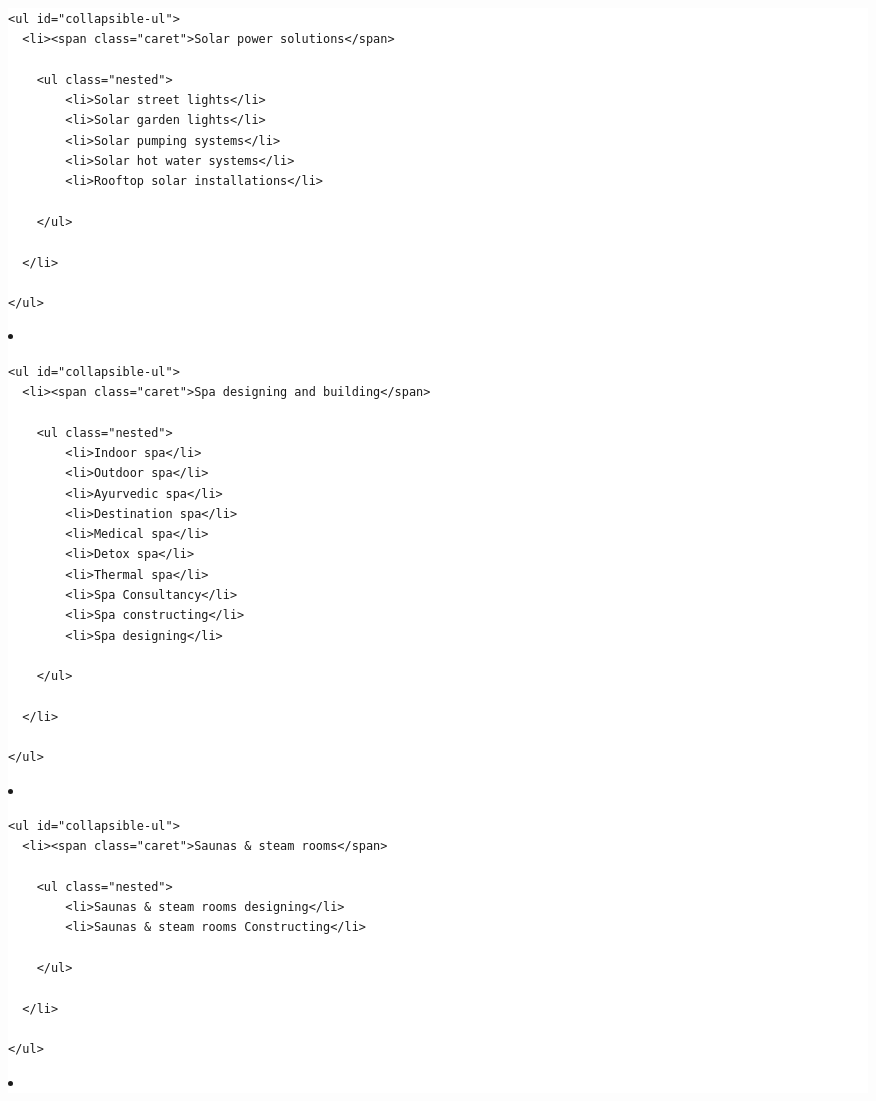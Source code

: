     <ul id="collapsible-ul">
      <li><span class="caret">Solar power solutions</span>

        <ul class="nested">
            <li>Solar street lights</li>
            <li>Solar garden lights</li>
            <li>Solar pumping systems</li>
            <li>Solar hot water systems</li>
            <li>Rooftop solar installations</li>

        </ul>

      </li>

    </ul>

  </li>
  <li>

    <ul id="collapsible-ul">
      <li><span class="caret">Spa designing and building</span>

        <ul class="nested">
            <li>Indoor spa</li>
            <li>Outdoor spa</li>
            <li>Ayurvedic spa</li>
            <li>Destination spa</li>
            <li>Medical spa</li>
            <li>Detox spa</li>
            <li>Thermal spa</li>
            <li>Spa Consultancy</li>
            <li>Spa constructing</li>
            <li>Spa designing</li>

        </ul>

      </li>

    </ul>

  </li>
  <li>

    <ul id="collapsible-ul">
      <li><span class="caret">Saunas & steam rooms</span>

        <ul class="nested">
            <li>Saunas & steam rooms designing</li>
            <li>Saunas & steam rooms Constructing</li>

        </ul>

      </li>

    </ul>

  </li>
  <li>
